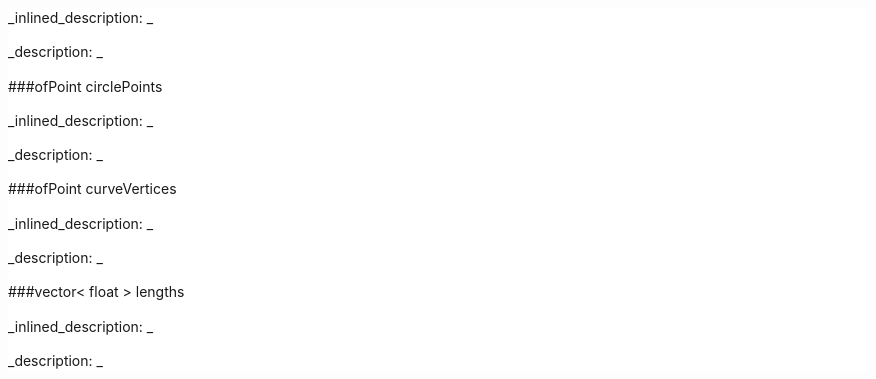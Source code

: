 

_inlined_description: _







_description: _









###ofPoint circlePoints



_inlined_description: _







_description: _









###ofPoint curveVertices



_inlined_description: _







_description: _









###vector< float > lengths



_inlined_description: _







_description: _





